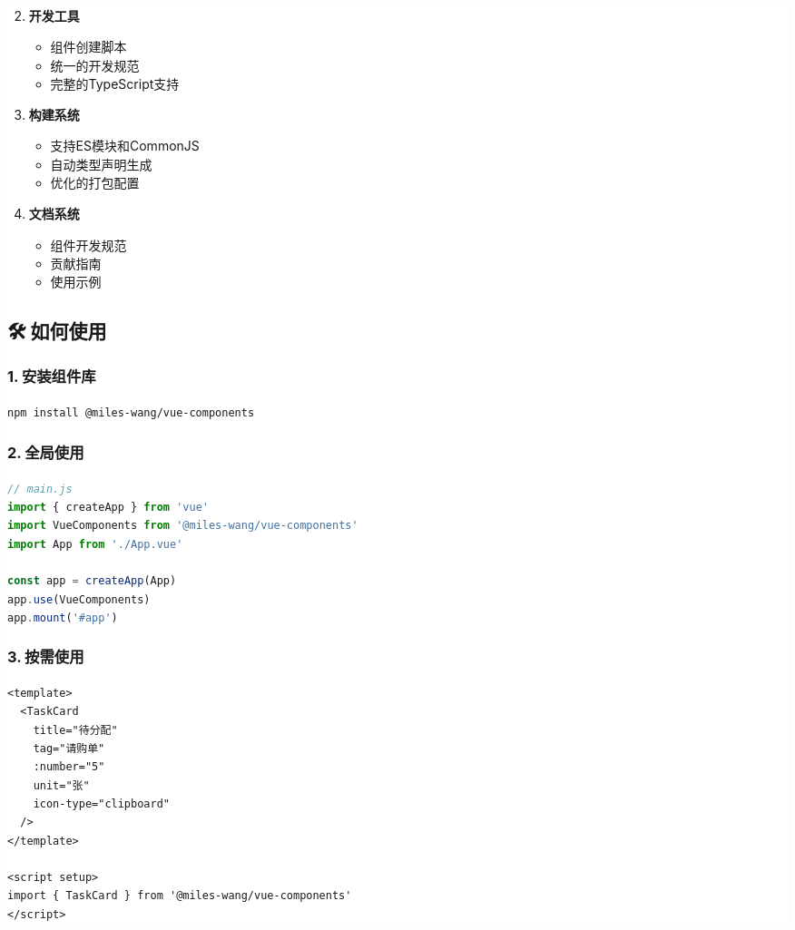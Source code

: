 2. **开发工具**
   - 组件创建脚本
   - 统一的开发规范
   - 完整的TypeScript支持

3. **构建系统**
   - 支持ES模块和CommonJS
   - 自动类型声明生成
   - 优化的打包配置

4. **文档系统**
   - 组件开发规范
   - 贡献指南
   - 使用示例

## 🛠️ 如何使用

### 1. 安装组件库

```bash
npm install @miles-wang/vue-components
```

### 2. 全局使用

```javascript
// main.js
import { createApp } from 'vue'
import VueComponents from '@miles-wang/vue-components'
import App from './App.vue'

const app = createApp(App)
app.use(VueComponents)
app.mount('#app')
```

### 3. 按需使用

```vue
<template>
  <TaskCard
    title="待分配"
    tag="请购单"
    :number="5"
    unit="张"
    icon-type="clipboard"
  />
</template>

<script setup>
import { TaskCard } from '@miles-wang/vue-components'
</script>
```
